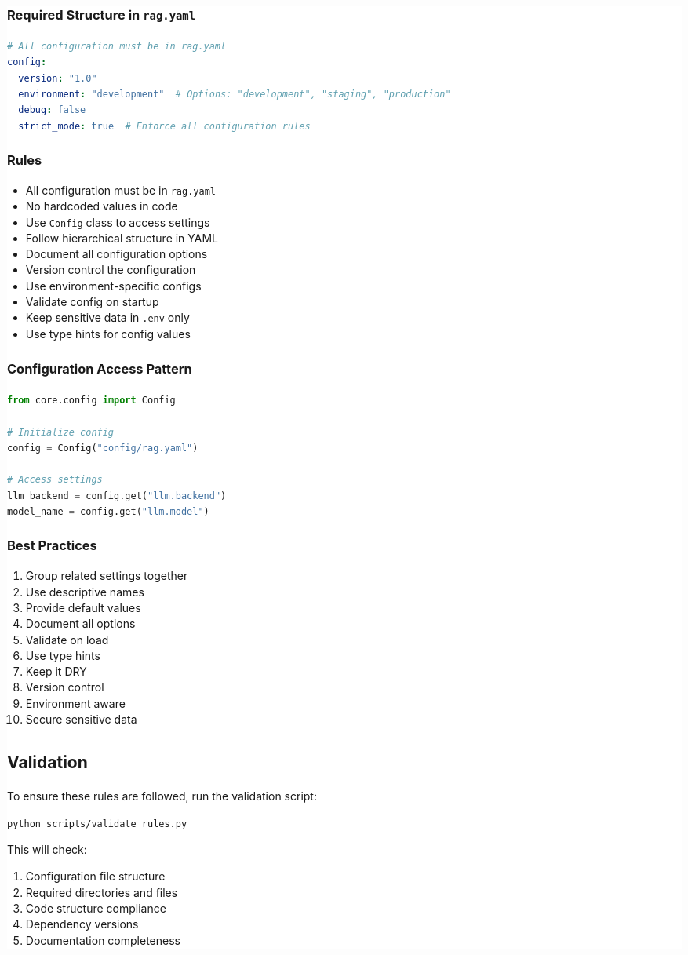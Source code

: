 ### Required Structure in `rag.yaml`
```yaml
# All configuration must be in rag.yaml
config:
  version: "1.0"
  environment: "development"  # Options: "development", "staging", "production"
  debug: false
  strict_mode: true  # Enforce all configuration rules
```

### Rules
- All configuration must be in `rag.yaml`
- No hardcoded values in code
- Use `Config` class to access settings
- Follow hierarchical structure in YAML
- Document all configuration options
- Version control the configuration
- Use environment-specific configs
- Validate config on startup
- Keep sensitive data in `.env` only
- Use type hints for config values

### Configuration Access Pattern
```python
from core.config import Config

# Initialize config
config = Config("config/rag.yaml")

# Access settings
llm_backend = config.get("llm.backend")
model_name = config.get("llm.model")
```

### Best Practices
1. Group related settings together
2. Use descriptive names
3. Provide default values
4. Document all options
5. Validate on load
6. Use type hints
7. Keep it DRY
8. Version control
9. Environment aware
10. Secure sensitive data

## Validation

To ensure these rules are followed, run the validation script:
```bash
python scripts/validate_rules.py
```

This will check:
1. Configuration file structure
2. Required directories and files
3. Code structure compliance
4. Dependency versions
5. Documentation completeness 